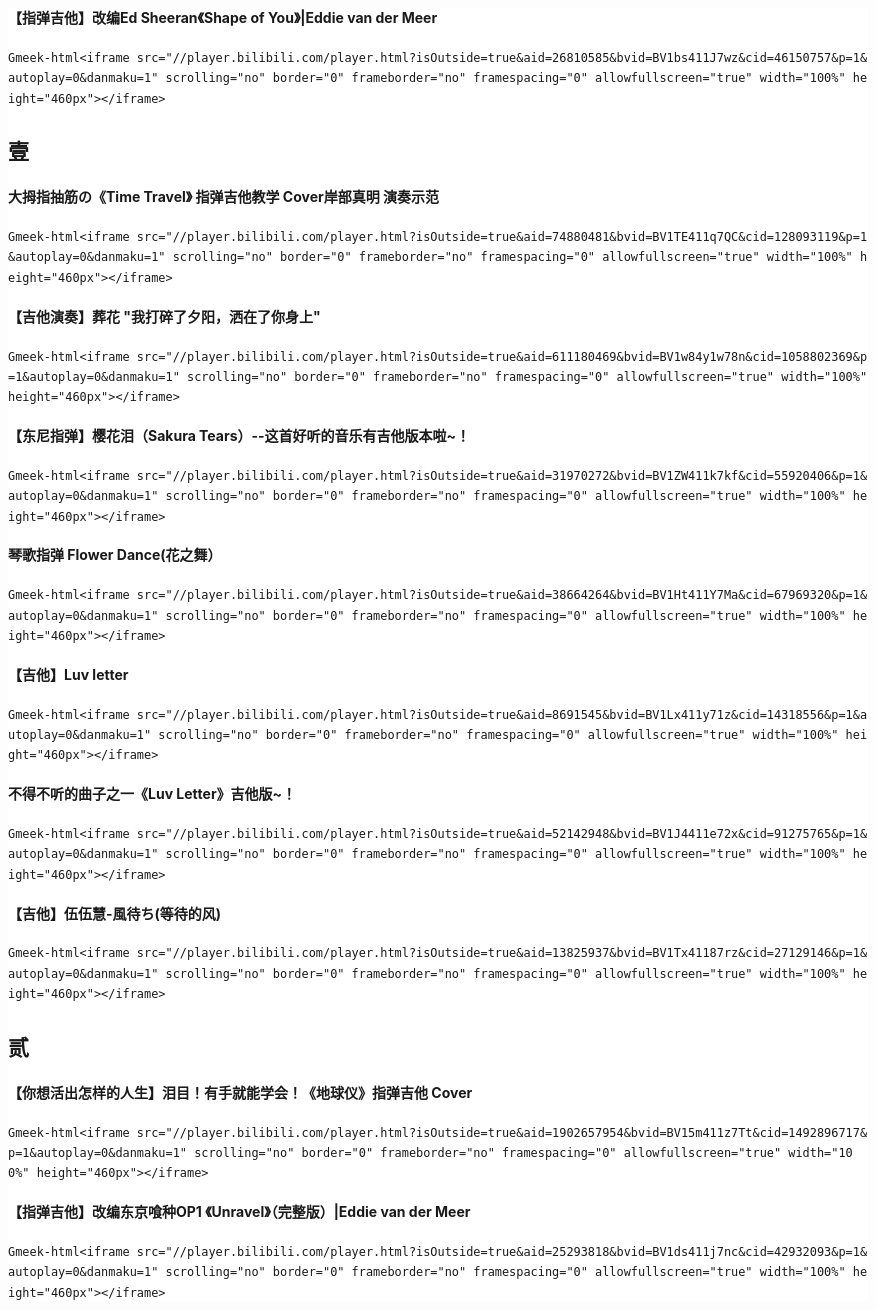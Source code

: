 #### 【指弹吉他】改编Ed Sheeran《Shape of You》|Eddie van der Meer
`Gmeek-html<iframe src="//player.bilibili.com/player.html?isOutside=true&aid=26810585&bvid=BV1bs411J7wz&cid=46150757&p=1&autoplay=0&danmaku=1" scrolling="no" border="0" frameborder="no" framespacing="0" allowfullscreen="true" width="100%" height="460px"></iframe>`

## 壹

#### 大拇指抽筋の《Time Travel》 指弹吉他教学 Cover岸部真明 演奏示范
`Gmeek-html<iframe src="//player.bilibili.com/player.html?isOutside=true&aid=74880481&bvid=BV1TE411q7QC&cid=128093119&p=1&autoplay=0&danmaku=1" scrolling="no" border="0" frameborder="no" framespacing="0" allowfullscreen="true" width="100%" height="460px"></iframe>`

#### 【吉他演奏】葬花 "我打碎了夕阳，洒在了你身上"
`Gmeek-html<iframe src="//player.bilibili.com/player.html?isOutside=true&aid=611180469&bvid=BV1w84y1w78n&cid=1058802369&p=1&autoplay=0&danmaku=1" scrolling="no" border="0" frameborder="no" framespacing="0" allowfullscreen="true" width="100%" height="460px"></iframe>`

#### 【东尼指弹】樱花泪（Sakura Tears）--这首好听的音乐有吉他版本啦~！
`Gmeek-html<iframe src="//player.bilibili.com/player.html?isOutside=true&aid=31970272&bvid=BV1ZW411k7kf&cid=55920406&p=1&autoplay=0&danmaku=1" scrolling="no" border="0" frameborder="no" framespacing="0" allowfullscreen="true" width="100%" height="460px"></iframe>`

#### 琴歌指弹 Flower Dance(花之舞）
`Gmeek-html<iframe src="//player.bilibili.com/player.html?isOutside=true&aid=38664264&bvid=BV1Ht411Y7Ma&cid=67969320&p=1&autoplay=0&danmaku=1" scrolling="no" border="0" frameborder="no" framespacing="0" allowfullscreen="true" width="100%" height="460px"></iframe>`

#### 【吉他】Luv letter
`Gmeek-html<iframe src="//player.bilibili.com/player.html?isOutside=true&aid=8691545&bvid=BV1Lx411y71z&cid=14318556&p=1&autoplay=0&danmaku=1" scrolling="no" border="0" frameborder="no" framespacing="0" allowfullscreen="true" width="100%" height="460px"></iframe>`

#### 不得不听的曲子之一《Luv Letter》吉他版~！
`Gmeek-html<iframe src="//player.bilibili.com/player.html?isOutside=true&aid=52142948&bvid=BV1J4411e72x&cid=91275765&p=1&autoplay=0&danmaku=1" scrolling="no" border="0" frameborder="no" framespacing="0" allowfullscreen="true" width="100%" height="460px"></iframe>`

#### 【吉他】伍伍慧-風待ち(等待的风)
`Gmeek-html<iframe src="//player.bilibili.com/player.html?isOutside=true&aid=13825937&bvid=BV1Tx41187rz&cid=27129146&p=1&autoplay=0&danmaku=1" scrolling="no" border="0" frameborder="no" framespacing="0" allowfullscreen="true" width="100%" height="460px"></iframe>`


## 贰

#### 【你想活出怎样的人生】泪目！有手就能学会！《地球仪》指弹吉他 Cover
`Gmeek-html<iframe src="//player.bilibili.com/player.html?isOutside=true&aid=1902657954&bvid=BV15m411z7Tt&cid=1492896717&p=1&autoplay=0&danmaku=1" scrolling="no" border="0" frameborder="no" framespacing="0" allowfullscreen="true" width="100%" height="460px"></iframe>`

#### 【指弹吉他】改编东京喰种OP1 《Unravel》（完整版）|Eddie van der Meer
`Gmeek-html<iframe src="//player.bilibili.com/player.html?isOutside=true&aid=25293818&bvid=BV1ds411j7nc&cid=42932093&p=1&autoplay=0&danmaku=1" scrolling="no" border="0" frameborder="no" framespacing="0" allowfullscreen="true" width="100%" height="460px"></iframe>`
